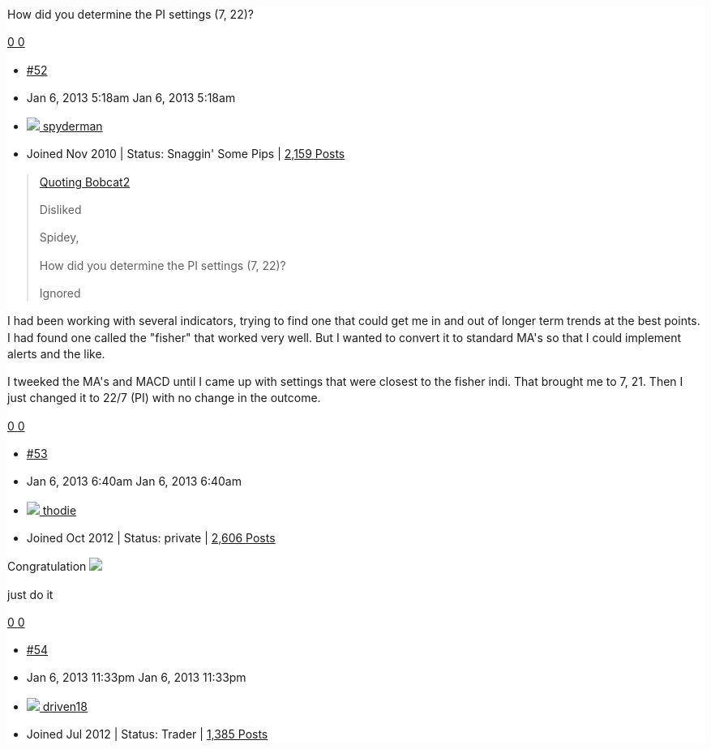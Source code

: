 How did you determine the PI settings (7, 22)? 

[0 ](javascript:void\(0\);) [0 ](javascript:void\(0\);)

  * [#52](/thread/post/6340912#post6340912 "Post Permalink")

  * Jan 6, 2013 5:18am  Jan 6, 2013 5:18am 

  * [![](https://assets.faireconomy.media/nfs/customavatars/thumbs/medium/avatar159934_4.gif) spyderman](spyderman)

  * Joined Nov 2010 | Status: Snaggin' Some Pips | [2,159 Posts](/search?do=process&provider=Member&searchuser=159934)

> [Quoting Bobcat2](/thread/post/6340827#post6340827 "View Quoted Post")
> 
> Disliked
> 
> Spidey,  
>    
>  How did you determine the PI settings (7, 22)?
> 
> Ignored

  
I had been working with several indicators, trying to find one that could get me in and out of longer term trends at the best points.  
I had found one called the "fisher" that worked very well. But I wanted to convert it to standard MA's so that I could implement alerts and the like.  
  
I tweeked the MA's and MACD until I came up with settings that were closest to the fisher indi. That brought me to 7, 21. Then I just changed it to 22/7 (PI) with no change in the outcome. 

[0 ](javascript:void\(0\);) [0 ](javascript:void\(0\);)

  * [#53](/thread/post/6340953#post6340953 "Post Permalink")

  * Jan 6, 2013 6:40am  Jan 6, 2013 6:40am 

  * [![](https://assets.faireconomy.media/nfs/customavatars/thumbs/medium/avatar298871_5.gif) thodie](thodie)

  * Joined Oct 2012 | Status: private | [2,606 Posts](/search?do=process&provider=Member&searchuser=298871)

Congratulation ![](https://resources.faireconomy.media/images/emojis/64/1f44f.png?v=15.1)

just do it

[0 ](javascript:void\(0\);) [0 ](javascript:void\(0\);)

  * [#54](/thread/post/6341491#post6341491 "Post Permalink")

  * Jan 6, 2013 11:33pm  Jan 6, 2013 11:33pm 

  * [![](https://assets.faireconomy.media/nfs/customavatars/thumbs/medium/avatar272159_71.gif) driven18](driven18)

  * Joined Jul 2012 | Status: Trader | [1,385 Posts](/search?do=process&provider=Member&searchuser=272159)
